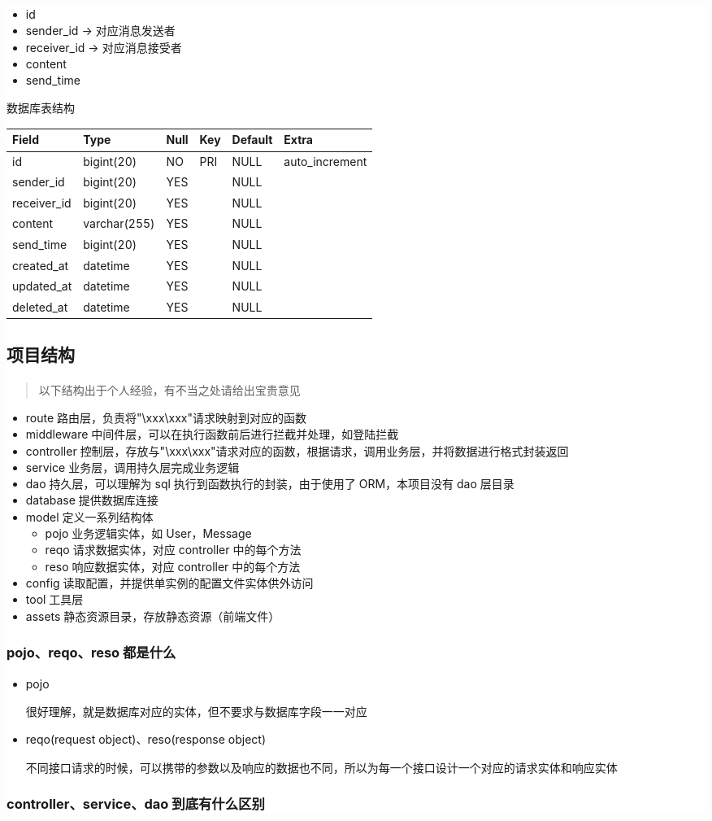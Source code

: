 - id
- sender_id -> 对应消息发送者
- receiver_id -> 对应消息接受者
- content
- send_time

数据库表结构

| Field       | Type           | Null | Key | Default | Extra          |
| :---------- | :------------- | :--- | :-- | :------ | :------------- |
| id          | bigint\(20\)   | NO   | PRI | NULL    | auto_increment |
| sender_id   | bigint\(20\)   | YES  |     | NULL    |                |
| receiver_id | bigint\(20\)   | YES  |     | NULL    |                |
| content     | varchar\(255\) | YES  |     | NULL    |                |
| send_time   | bigint\(20\)   | YES  |     | NULL    |                |
| created_at  | datetime       | YES  |     | NULL    |                |
| updated_at  | datetime       | YES  |     | NULL    |                |
| deleted_at  | datetime       | YES  |     | NULL    |                |

## 项目结构

> 以下结构出于个人经验，有不当之处请给出宝贵意见

- route 路由层，负责将"\xxx\xxx"请求映射到对应的函数
- middleware 中间件层，可以在执行函数前后进行拦截并处理，如登陆拦截
- controller 控制层，存放与"\xxx\xxx"请求对应的函数，根据请求，调用业务层，并将数据进行格式封装返回
- service 业务层，调用持久层完成业务逻辑
- dao 持久层，可以理解为 sql 执行到函数执行的封装，由于使用了 ORM，本项目没有 dao 层目录
- database 提供数据库连接
- model 定义一系列结构体
  - pojo 业务逻辑实体，如 User，Message
  - reqo 请求数据实体，对应 controller 中的每个方法
  - reso 响应数据实体，对应 controller 中的每个方法
- config 读取配置，并提供单实例的配置文件实体供外访问
- tool 工具层
- assets 静态资源目录，存放静态资源（前端文件）

### pojo、reqo、reso 都是什么

- pojo

  很好理解，就是数据库对应的实体，但不要求与数据库字段一一对应

- reqo(request object)、reso(response object)

  不同接口请求的时候，可以携带的参数以及响应的数据也不同，所以为每一个接口设计一个对应的请求实体和响应实体

### controller、service、dao 到底有什么区别
